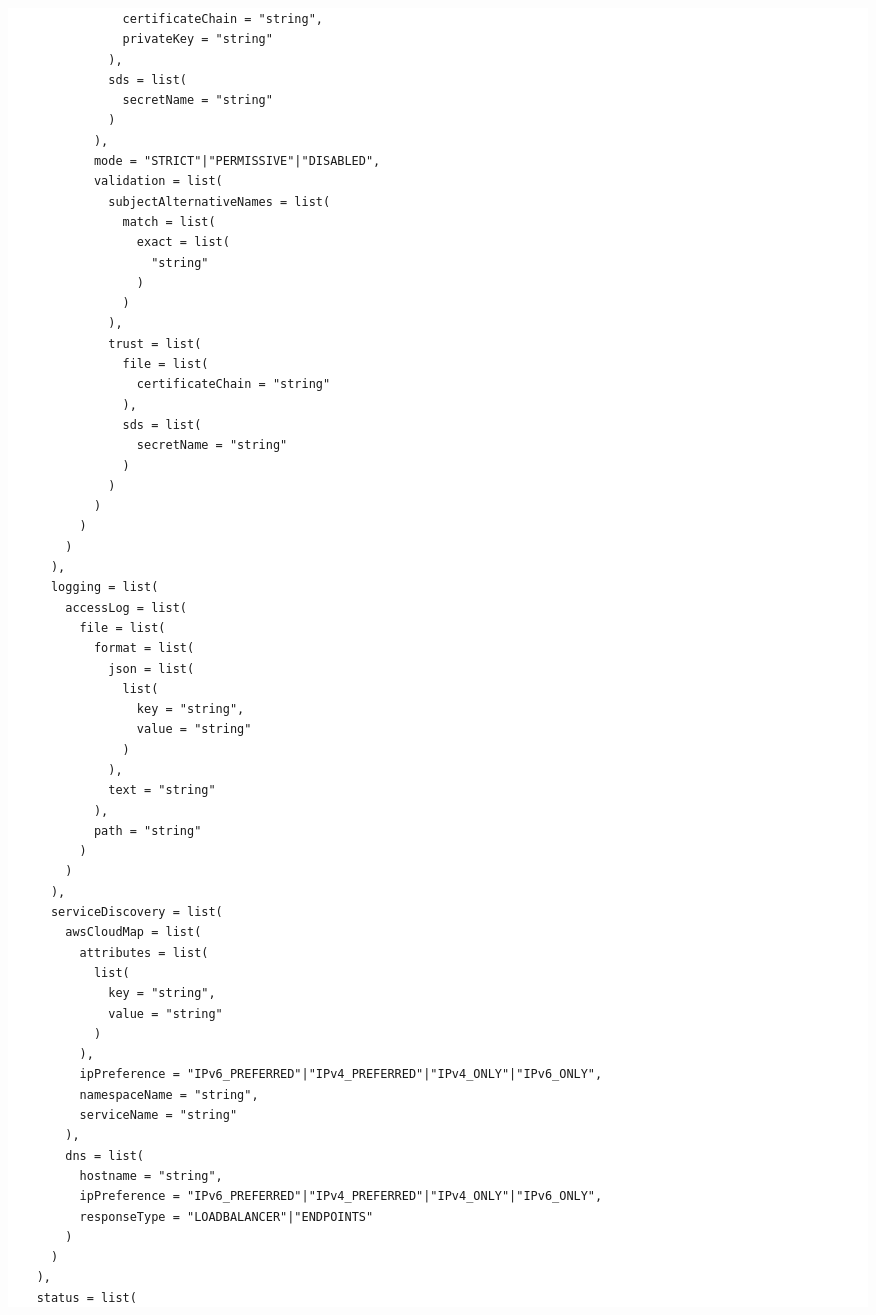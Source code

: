                     certificateChain = "string",
                    privateKey = "string"
                  ),
                  sds = list(
                    secretName = "string"
                  )
                ),
                mode = "STRICT"|"PERMISSIVE"|"DISABLED",
                validation = list(
                  subjectAlternativeNames = list(
                    match = list(
                      exact = list(
                        "string"
                      )
                    )
                  ),
                  trust = list(
                    file = list(
                      certificateChain = "string"
                    ),
                    sds = list(
                      secretName = "string"
                    )
                  )
                )
              )
            )
          ),
          logging = list(
            accessLog = list(
              file = list(
                format = list(
                  json = list(
                    list(
                      key = "string",
                      value = "string"
                    )
                  ),
                  text = "string"
                ),
                path = "string"
              )
            )
          ),
          serviceDiscovery = list(
            awsCloudMap = list(
              attributes = list(
                list(
                  key = "string",
                  value = "string"
                )
              ),
              ipPreference = "IPv6_PREFERRED"|"IPv4_PREFERRED"|"IPv4_ONLY"|"IPv6_ONLY",
              namespaceName = "string",
              serviceName = "string"
            ),
            dns = list(
              hostname = "string",
              ipPreference = "IPv6_PREFERRED"|"IPv4_PREFERRED"|"IPv4_ONLY"|"IPv6_ONLY",
              responseType = "LOADBALANCER"|"ENDPOINTS"
            )
          )
        ),
        status = list(
